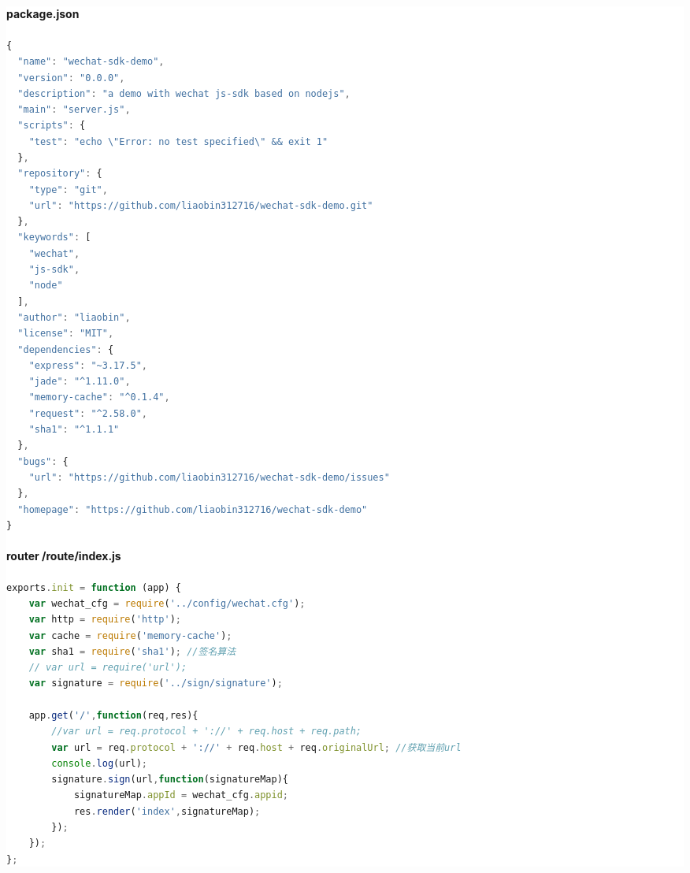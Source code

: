 #### package.json
```javascript
{
  "name": "wechat-sdk-demo",
  "version": "0.0.0",
  "description": "a demo with wechat js-sdk based on nodejs",
  "main": "server.js",
  "scripts": {
    "test": "echo \"Error: no test specified\" && exit 1"
  },
  "repository": {
    "type": "git",
    "url": "https://github.com/liaobin312716/wechat-sdk-demo.git"
  },
  "keywords": [
    "wechat",
    "js-sdk",
    "node"
  ],
  "author": "liaobin",
  "license": "MIT",
  "dependencies": {
    "express": "~3.17.5",
    "jade": "^1.11.0",
    "memory-cache": "^0.1.4",
    "request": "^2.58.0",
    "sha1": "^1.1.1"
  },
  "bugs": {
    "url": "https://github.com/liaobin312716/wechat-sdk-demo/issues"
  },
  "homepage": "https://github.com/liaobin312716/wechat-sdk-demo"
}
```

#### router /route/index.js
```javascript
exports.init = function (app) {
    var wechat_cfg = require('../config/wechat.cfg');
    var http = require('http');
    var cache = require('memory-cache');
    var sha1 = require('sha1'); //签名算法
    // var url = require('url');
    var signature = require('../sign/signature');
    
    app.get('/',function(req,res){
        //var url = req.protocol + '://' + req.host + req.path;
        var url = req.protocol + '://' + req.host + req.originalUrl; //获取当前url
        console.log(url);
        signature.sign(url,function(signatureMap){
            signatureMap.appId = wechat_cfg.appid;
            res.render('index',signatureMap);
        });
    });
};
```
